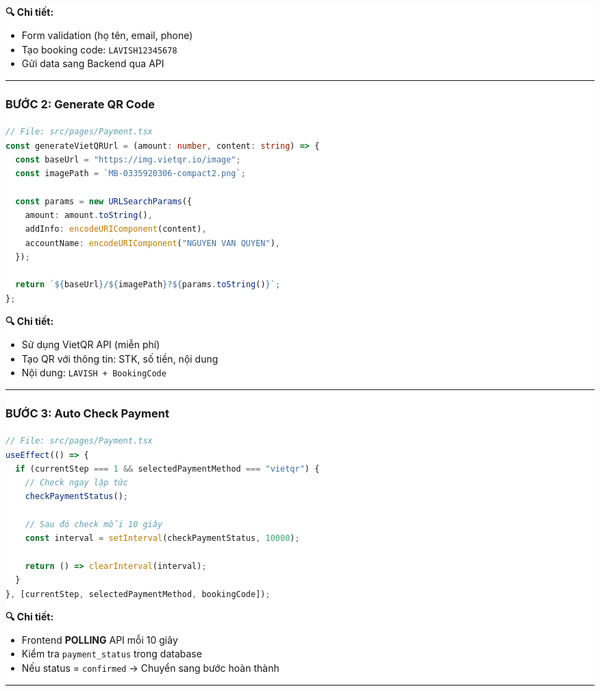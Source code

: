 **🔍 Chi tiết:**

- Form validation (họ tên, email, phone)
- Tạo booking code: `LAVISH12345678`
- Gửi data sang Backend qua API

---

### **BƯỚC 2: Generate QR Code**

```typescript
// File: src/pages/Payment.tsx
const generateVietQRUrl = (amount: number, content: string) => {
  const baseUrl = "https://img.vietqr.io/image";
  const imagePath = `MB-0335920306-compact2.png`;

  const params = new URLSearchParams({
    amount: amount.toString(),
    addInfo: encodeURIComponent(content),
    accountName: encodeURIComponent("NGUYEN VAN QUYEN"),
  });

  return `${baseUrl}/${imagePath}?${params.toString()}`;
};
```

**🔍 Chi tiết:**

- Sử dụng VietQR API (miễn phí)
- Tạo QR với thông tin: STK, số tiền, nội dung
- Nội dung: `LAVISH + BookingCode`

---

### **BƯỚC 3: Auto Check Payment**

```typescript
// File: src/pages/Payment.tsx
useEffect(() => {
  if (currentStep === 1 && selectedPaymentMethod === "vietqr") {
    // Check ngay lập tức
    checkPaymentStatus();

    // Sau đó check mỗi 10 giây
    const interval = setInterval(checkPaymentStatus, 10000);

    return () => clearInterval(interval);
  }
}, [currentStep, selectedPaymentMethod, bookingCode]);
```

**🔍 Chi tiết:**

- Frontend **POLLING** API mỗi 10 giây
- Kiểm tra `payment_status` trong database
- Nếu status = `confirmed` → Chuyển sang bước hoàn thành

---